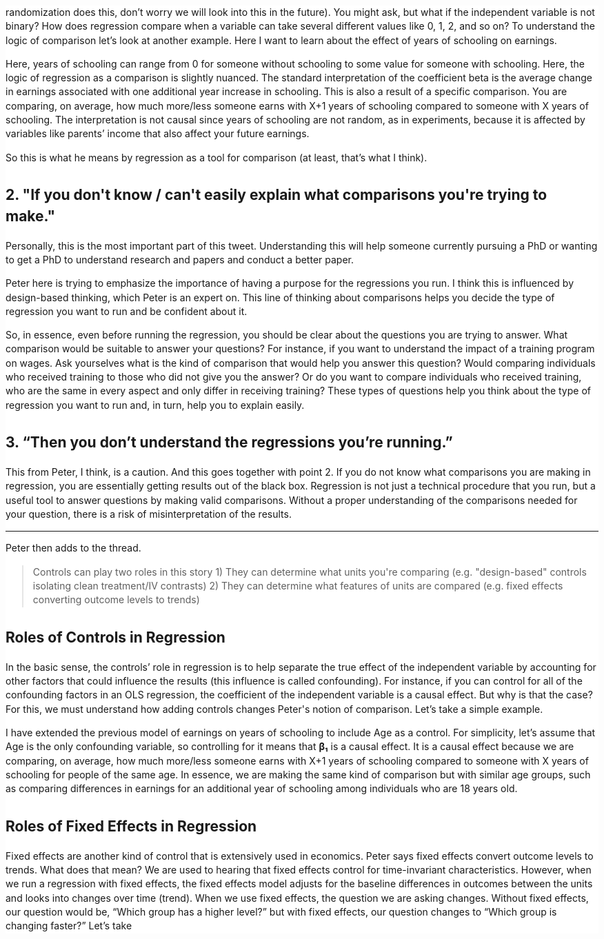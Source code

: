 randomization does this, don&#8217;t worry we will look into this in the future</em>). You might ask, but what if the independent variable is not binary? How does regression compare when a variable can take several different values like 0, 1, 2, and so on? To understand the logic of comparison let&#8217;s look at another example. Here I want to learn about the effect of years of schooling on earnings.</p><div class="latex-rendered" data-attrs="{&quot;persistentExpression&quot;:&quot;Earnings = \\alpha + \\beta  Years of Schooling + \\epsilon&quot;,&quot;id&quot;:&quot;DAHRVIEBIZ&quot;}" data-component-name="LatexBlockToDOM"></div><p>Here, years of schooling can range from 0 for someone without schooling to some value for someone with schooling. Here, the logic of regression as a comparison is slightly nuanced. The standard interpretation of the coefficient beta is the average change in earnings associated with one additional year increase in schooling. This is also a result of a specific comparison. You are comparing, on average, how much more/less someone earns with X+1 years of schooling compared to someone with X years of schooling. The interpretation is not causal since years of schooling are not random, as in experiments, because it is affected by variables like parents&#8217; income that also affect your future earnings. </p><p>So this is what he means by regression as a tool for comparison (at least, that&#8217;s what I think).</p><h2>2. "If you don't know / can't easily explain what comparisons you're trying to make."</h2><p>Personally, this is the most important part of this tweet. Understanding this will help someone currently pursuing a PhD or wanting to get a PhD to understand research and papers and conduct a better paper. </p><p>Peter here is trying to emphasize the importance of having a purpose for the regressions you run. I think this is influenced by design-based thinking, which Peter is an expert on. This line of thinking about comparisons helps you decide the type of regression you want to run and be confident about it.</p><p>So, in essence, even before running the regression, you should be clear about the questions you are trying to answer. What comparison would be suitable to answer your questions? For instance, if you want to understand the impact of a training program on wages. Ask yourselves what is the kind of comparison that would help you answer this question? Would comparing individuals who received training to those who did not give you the answer? Or do you want to compare individuals who received training, who are the same in every aspect and only differ in receiving training? These types of questions help you think about the type of regression you want to run and, in turn, help you to explain easily. </p><h2>3. &#8220;Then you don&#8217;t understand the regressions you&#8217;re running.&#8221;</h2><p>This from Peter, I think, is a caution. And this goes together with point 2. If you do not know what comparisons you are making in regression, you are essentially getting results out of the black box. Regression is not just a technical procedure that you run, but a useful tool to answer questions by making valid comparisons. Without a proper understanding of the comparisons needed for your question, there is a risk of misinterpretation of the results. </p><div><hr></div><p>Peter then adds to the thread.</p><blockquote><p>Controls can play two roles in this story 1) They can determine what units you're comparing (e.g. "design-based" controls isolating clean treatment/IV contrasts) 2) They can determine what features of units are compared (e.g. fixed effects converting outcome levels to trends)</p></blockquote><h2>Roles of Controls in Regression</h2><p>In the basic sense, the controls&#8217; role in regression is to help separate the true effect of the independent variable by accounting for other factors that could influence the results (this influence is called confounding). For instance, if you can control for all of the confounding factors in an OLS regression, the coefficient of the independent variable is a causal effect. But why is that the case? For this, we must understand how adding controls changes Peter's notion of comparison. Let&#8217;s take a simple example.</p><div class="latex-rendered" data-attrs="{&quot;persistentExpression&quot;:&quot;Earnings = \\alpha + \\beta_1  Years of Schooling + \\beta_2 Age+\\epsilon&quot;,&quot;id&quot;:&quot;NULBCRQDVR&quot;}" data-component-name="LatexBlockToDOM"></div><p>I have extended the previous model of earnings on years of schooling to include Age as a control. For simplicity, let&#8217;s assume that Age is the only confounding variable, so controlling for it means that <strong>&#946;&#8321;</strong> is a causal effect. It is a causal effect because we are comparing, on average, how much more/less someone earns with X+1 years of schooling compared to someone with X years of schooling for people of the same age. In essence, we are making the same kind of comparison but with similar age groups, such as comparing differences in earnings for an additional year of schooling among individuals who are 18 years old.</p><h2>Roles of Fixed Effects in Regression</h2><p>Fixed effects are another kind of control that is extensively used in economics. Peter says fixed effects convert outcome levels to trends. What does that mean? We are used to hearing that fixed effects control for time-invariant characteristics. However, when we run a regression with fixed effects, the fixed effects model adjusts for the baseline differences in outcomes between the units and looks into changes over time (trend). When we use fixed effects, the question we are asking changes. Without fixed effects, our question would be, &#8220;Which group has a higher level?&#8221; but with fixed effects, our question changes to &#8220;Which group is changing faster?&#8221; Let&#8217;s take